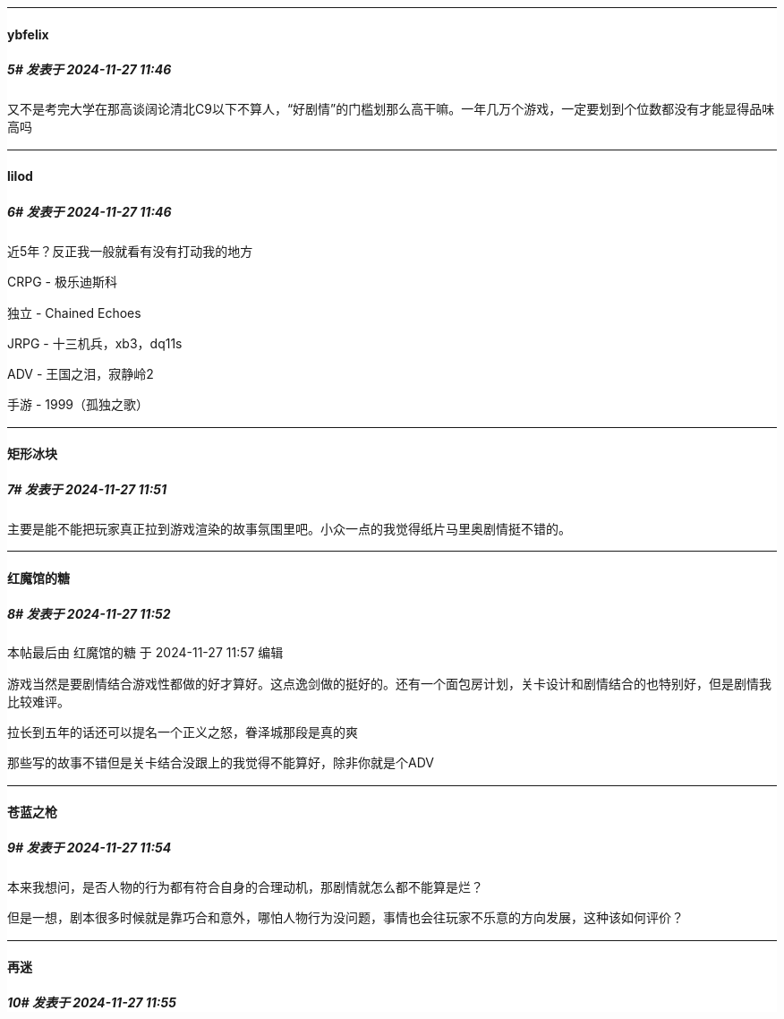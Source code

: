 *****

####  ybfelix  
##### 5#       发表于 2024-11-27 11:46

又不是考完大学在那高谈阔论清北C9以下不算人，“好剧情”的门槛划那么高干嘛。一年几万个游戏，一定要划到个位数都没有才能显得品味高吗

*****

####  lilod  
##### 6#       发表于 2024-11-27 11:46

近5年？反正我一般就看有没有打动我的地方

CRPG - 极乐迪斯科 

独立 - Chained Echoes

JRPG - 十三机兵，xb3，dq11s

ADV - 王国之泪，寂静岭2

手游 - 1999（孤独之歌）

*****

####  矩形冰块  
##### 7#       发表于 2024-11-27 11:51

主要是能不能把玩家真正拉到游戏渲染的故事氛围里吧。小众一点的我觉得纸片马里奥剧情挺不错的。

*****

####  红魔馆的糖  
##### 8#       发表于 2024-11-27 11:52

 本帖最后由 红魔馆的糖 于 2024-11-27 11:57 编辑 

游戏当然是要剧情结合游戏性都做的好才算好。这点逸剑做的挺好的。还有一个面包房计划，关卡设计和剧情结合的也特别好，但是剧情我比较难评。

拉长到五年的话还可以提名一个正义之怒，眷泽城那段是真的爽

那些写的故事不错但是关卡结合没跟上的我觉得不能算好，除非你就是个ADV

*****

####  苍蓝之枪  
##### 9#       发表于 2024-11-27 11:54

本来我想问，是否人物的行为都有符合自身的合理动机，那剧情就怎么都不能算是烂？

但是一想，剧本很多时候就是靠巧合和意外，哪怕人物行为没问题，事情也会往玩家不乐意的方向发展，这种该如何评价？

*****

####  再迷  
##### 10#       发表于 2024-11-27 11:55
